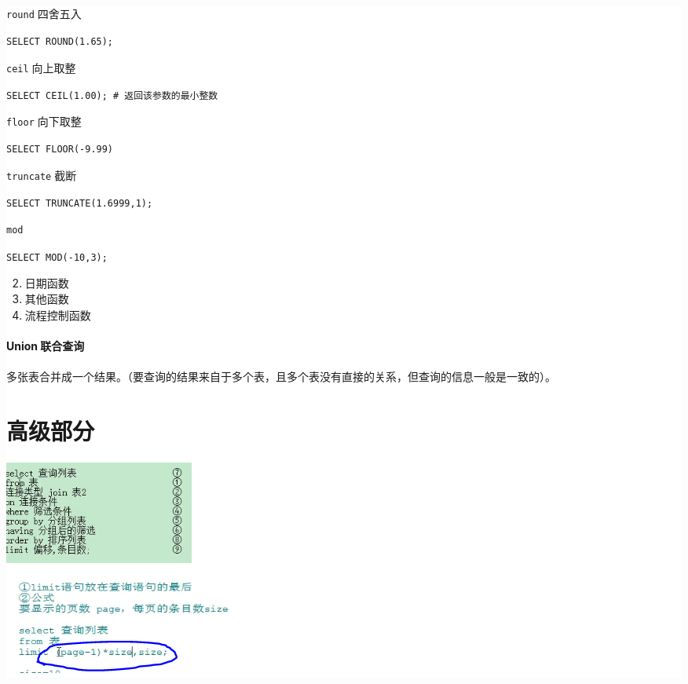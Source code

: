 `round` 四舍五入

```mysql
SELECT ROUND(1.65);
```

`ceil` 向上取整

```mysql
SELECT CEIL(1.00); # 返回该参数的最小整数
```

`floor` 向下取整

```mysql
SELECT FLOOR(-9.99)
```

`truncate` 截断

```mysql
SELECT TRUNCATE(1.6999,1);
```

`mod`

```
SELECT MOD(-10,3);

```





2. 日期函数
3. 其他函数
4. 流程控制函数



#### Union 联合查询

多张表合并成一个结果。（要查询的结果来自于多个表，且多个表没有直接的关系，但查询的信息一般是一致的）。

# 高级部分



![](database/执行顺序.PNG)

![](database/limit公式.PNG)
